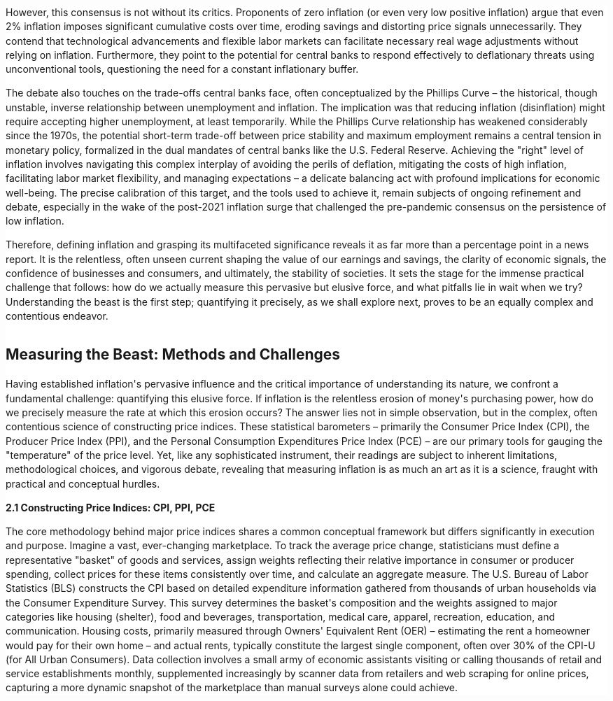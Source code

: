However, this consensus is not without its critics. Proponents of zero inflation (or even very low positive inflation) argue that even 2% inflation imposes significant cumulative costs over time, eroding savings and distorting price signals unnecessarily. They contend that technological advancements and flexible labor markets can facilitate necessary real wage adjustments without relying on inflation. Furthermore, they point to the potential for central banks to respond effectively to deflationary threats using unconventional tools, questioning the need for a constant inflationary buffer.

The debate also touches on the trade-offs central banks face, often conceptualized by the Phillips Curve – the historical, though unstable, inverse relationship between unemployment and inflation. The implication was that reducing inflation (disinflation) might require accepting higher unemployment, at least temporarily. While the Phillips Curve relationship has weakened considerably since the 1970s, the potential short-term trade-off between price stability and maximum employment remains a central tension in monetary policy, formalized in the dual mandates of central banks like the U.S. Federal Reserve. Achieving the "right" level of inflation involves navigating this complex interplay of avoiding the perils of deflation, mitigating the costs of high inflation, facilitating labor market flexibility, and managing expectations – a delicate balancing act with profound implications for economic well-being. The precise calibration of this target, and the tools used to achieve it, remain subjects of ongoing refinement and debate, especially in the wake of the post-2021 inflation surge that challenged the pre-pandemic consensus on the persistence of low inflation.

Therefore, defining inflation and grasping its multifaceted significance reveals it as far more than a percentage point in a news report. It is the relentless, often unseen current shaping the value of our earnings and savings, the clarity of economic signals, the confidence of businesses and consumers, and ultimately, the stability of societies. It sets the stage for the immense practical challenge that follows: how do we actually measure this pervasive but elusive force, and what pitfalls lie in wait when we try? Understanding the beast is the first step; quantifying it precisely, as we shall explore next, proves to be an equally complex and contentious endeavor.

## Measuring the Beast: Methods and Challenges

Having established inflation's pervasive influence and the critical importance of understanding its nature, we confront a fundamental challenge: quantifying this elusive force. If inflation is the relentless erosion of money's purchasing power, how do we precisely measure the rate at which this erosion occurs? The answer lies not in simple observation, but in the complex, often contentious science of constructing price indices. These statistical barometers – primarily the Consumer Price Index (CPI), the Producer Price Index (PPI), and the Personal Consumption Expenditures Price Index (PCE) – are our primary tools for gauging the "temperature" of the price level. Yet, like any sophisticated instrument, their readings are subject to inherent limitations, methodological choices, and vigorous debate, revealing that measuring inflation is as much an art as it is a science, fraught with practical and conceptual hurdles.

**2.1 Constructing Price Indices: CPI, PPI, PCE**

The core methodology behind major price indices shares a common conceptual framework but differs significantly in execution and purpose. Imagine a vast, ever-changing marketplace. To track the average price change, statisticians must define a representative "basket" of goods and services, assign weights reflecting their relative importance in consumer or producer spending, collect prices for these items consistently over time, and calculate an aggregate measure. The U.S. Bureau of Labor Statistics (BLS) constructs the CPI based on detailed expenditure information gathered from thousands of urban households via the Consumer Expenditure Survey. This survey determines the basket's composition and the weights assigned to major categories like housing (shelter), food and beverages, transportation, medical care, apparel, recreation, education, and communication. Housing costs, primarily measured through Owners' Equivalent Rent (OER) – estimating the rent a homeowner would pay for their own home – and actual rents, typically constitute the largest single component, often over 30% of the CPI-U (for All Urban Consumers). Data collection involves a small army of economic assistants visiting or calling thousands of retail and service establishments monthly, supplemented increasingly by scanner data from retailers and web scraping for online prices, capturing a more dynamic snapshot of the marketplace than manual surveys alone could achieve.
